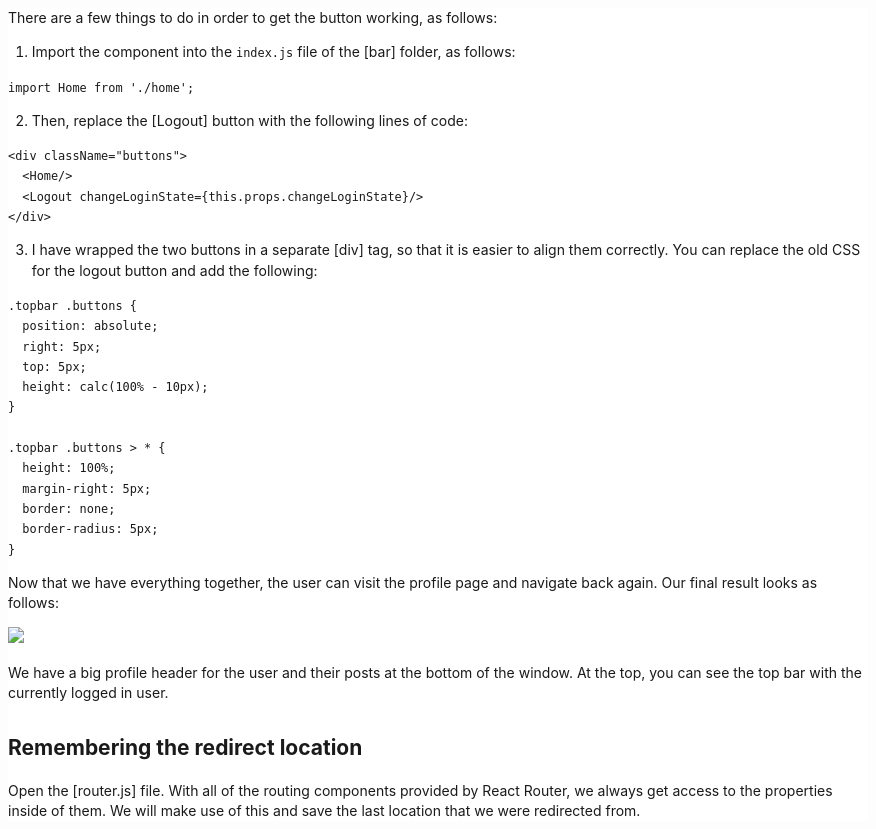 There are a few things to do in order to get the button working, as
follows:

1.  Import the component into the `index.js` file of the
    [bar] folder, as follows:

```
import Home from './home';
```


2.  Then, replace the [Logout] button with the following lines of
    code:

```
<div className="buttons">
  <Home/>
  <Logout changeLoginState={this.props.changeLoginState}/>
</div>
```


3.  I have wrapped the two buttons in a separate [div] tag, so
    that it is easier to align them correctly. You can replace the old
    CSS for the logout button and add the following:

```
.topbar .buttons {
  position: absolute;
  right: 5px;
  top: 5px;
  height: calc(100% - 10px);
}

.topbar .buttons > * {
  height: 100%;
  margin-right: 5px;
  border: none;
  border-radius: 5px;
}
```


Now that we have everything together, the user can visit the profile
page and navigate back again. Our final result looks as follows:


![](./images/9383ad8d-caae-44bb-a57d-89a16edbdc94.png)


We have a big profile header for the user and their posts at the bottom
of the window. At the top, you can see the top bar with the currently
logged in user.



Remembering the redirect location
---------------------------------

Open the [router.js] file. With all of the routing components
provided by React Router, we always get access to the properties inside
of them. We will make use of this and save the last location that we
were redirected from.
